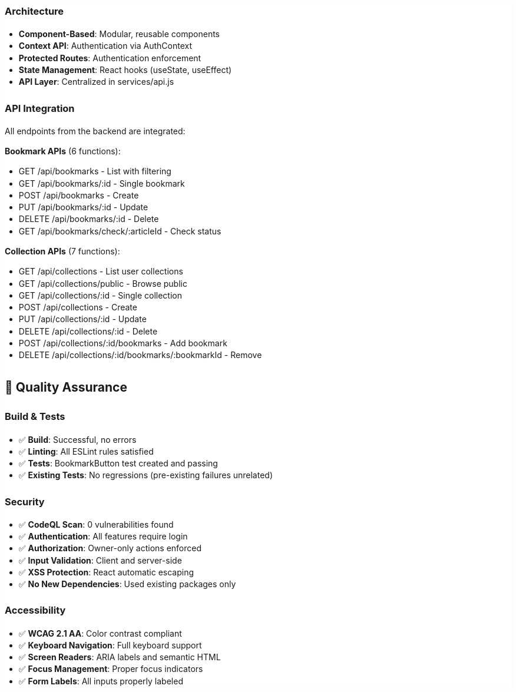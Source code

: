 ### Architecture
- **Component-Based**: Modular, reusable components
- **Context API**: Authentication via AuthContext
- **Protected Routes**: Authentication enforcement
- **State Management**: React hooks (useState, useEffect)
- **API Layer**: Centralized in services/api.js

### API Integration
All endpoints from the backend are integrated:

**Bookmark APIs** (6 functions):
- GET /api/bookmarks - List with filtering
- GET /api/bookmarks/:id - Single bookmark
- POST /api/bookmarks - Create
- PUT /api/bookmarks/:id - Update
- DELETE /api/bookmarks/:id - Delete
- GET /api/bookmarks/check/:articleId - Check status

**Collection APIs** (7 functions):
- GET /api/collections - List user collections
- GET /api/collections/public - Browse public
- GET /api/collections/:id - Single collection
- POST /api/collections - Create
- PUT /api/collections/:id - Update
- DELETE /api/collections/:id - Delete
- POST /api/collections/:id/bookmarks - Add bookmark
- DELETE /api/collections/:id/bookmarks/:bookmarkId - Remove

## 🎯 Quality Assurance

### Build & Tests
- ✅ **Build**: Successful, no errors
- ✅ **Linting**: All ESLint rules satisfied
- ✅ **Tests**: BookmarkButton test created and passing
- ✅ **Existing Tests**: No regressions (pre-existing failures unrelated)

### Security
- ✅ **CodeQL Scan**: 0 vulnerabilities found
- ✅ **Authentication**: All features require login
- ✅ **Authorization**: Owner-only actions enforced
- ✅ **Input Validation**: Client and server-side
- ✅ **XSS Protection**: React automatic escaping
- ✅ **No New Dependencies**: Used existing packages only

### Accessibility
- ✅ **WCAG 2.1 AA**: Color contrast compliant
- ✅ **Keyboard Navigation**: Full keyboard support
- ✅ **Screen Readers**: ARIA labels and semantic HTML
- ✅ **Focus Management**: Proper focus indicators
- ✅ **Form Labels**: All inputs properly labeled
